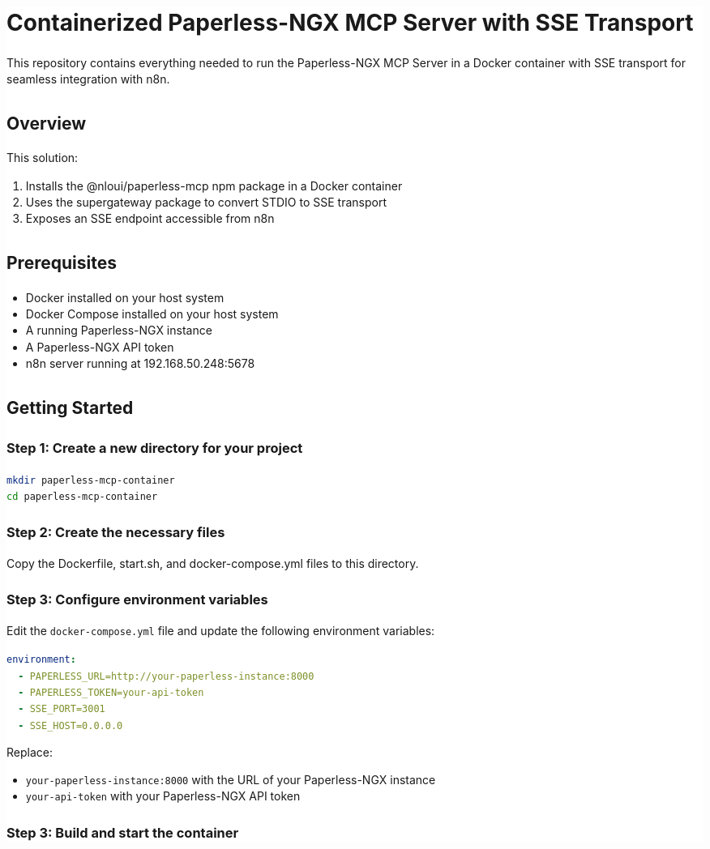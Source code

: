 # Containerized Paperless-NGX MCP Server with SSE Transport

This repository contains everything needed to run the Paperless-NGX MCP Server in a Docker container with SSE transport for seamless integration with n8n.

## Overview

This solution:
1. Installs the @nloui/paperless-mcp npm package in a Docker container
2. Uses the supergateway package to convert STDIO to SSE transport
3. Exposes an SSE endpoint accessible from n8n

## Prerequisites

- Docker installed on your host system
- Docker Compose installed on your host system
- A running Paperless-NGX instance
- A Paperless-NGX API token
- n8n server running at 192.168.50.248:5678

## Getting Started

### Step 1: Create a new directory for your project

```bash
mkdir paperless-mcp-container
cd paperless-mcp-container
```

### Step 2: Create the necessary files

Copy the Dockerfile, start.sh, and docker-compose.yml files to this directory.

### Step 3: Configure environment variables

Edit the `docker-compose.yml` file and update the following environment variables:

```yaml
environment:
  - PAPERLESS_URL=http://your-paperless-instance:8000
  - PAPERLESS_TOKEN=your-api-token
  - SSE_PORT=3001
  - SSE_HOST=0.0.0.0
```

Replace:
- `your-paperless-instance:8000` with the URL of your Paperless-NGX instance
- `your-api-token` with your Paperless-NGX API token

### Step 3: Build and start the container
